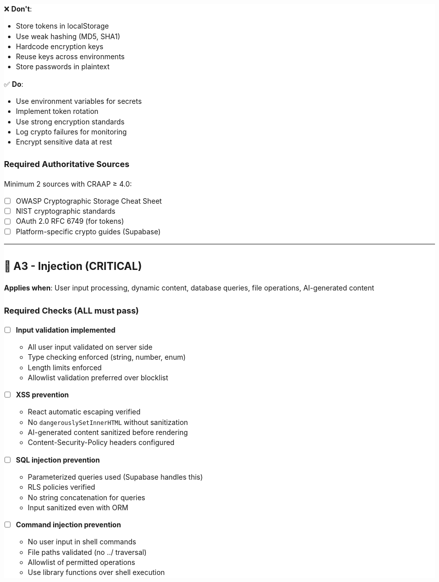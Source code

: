 ❌ **Don't**:
- Store tokens in localStorage
- Use weak hashing (MD5, SHA1)
- Hardcode encryption keys
- Reuse keys across environments
- Store passwords in plaintext

✅ **Do**:
- Use environment variables for secrets
- Implement token rotation
- Use strong encryption standards
- Log crypto failures for monitoring
- Encrypt sensitive data at rest

### Required Authoritative Sources

Minimum 2 sources with CRAAP ≥ 4.0:
- [ ] OWASP Cryptographic Storage Cheat Sheet
- [ ] NIST cryptographic standards
- [ ] OAuth 2.0 RFC 6749 (for tokens)
- [ ] Platform-specific crypto guides (Supabase)

---

## 🔴 A3 - Injection (CRITICAL)

**Applies when**: User input processing, dynamic content, database queries, file operations, AI-generated content

### Required Checks (ALL must pass)

- [ ] **Input validation implemented**
  - All user input validated on server side
  - Type checking enforced (string, number, enum)
  - Length limits enforced
  - Allowlist validation preferred over blocklist

- [ ] **XSS prevention**
  - React automatic escaping verified
  - No `dangerouslySetInnerHTML` without sanitization
  - AI-generated content sanitized before rendering
  - Content-Security-Policy headers configured

- [ ] **SQL injection prevention**
  - Parameterized queries used (Supabase handles this)
  - RLS policies verified
  - No string concatenation for queries
  - Input sanitized even with ORM

- [ ] **Command injection prevention**
  - No user input in shell commands
  - File paths validated (no ../ traversal)
  - Allowlist of permitted operations
  - Use library functions over shell execution
